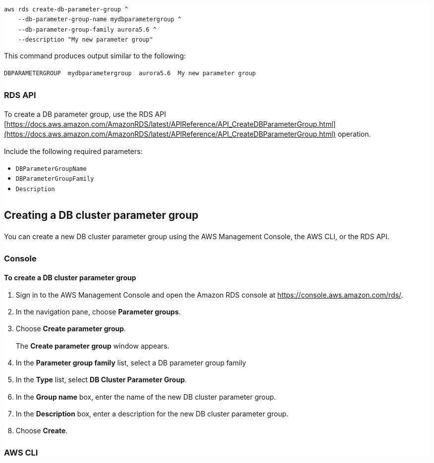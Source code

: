 ```
aws rds create-db-parameter-group ^
    --db-parameter-group-name mydbparametergroup ^
    --db-parameter-group-family aurora5.6 ^
    --description "My new parameter group"
```
This command produces output similar to the following:  

```
DBPARAMETERGROUP  mydbparametergroup  aurora5.6  My new parameter group					
```

### RDS API<a name="USER_WorkingWithParamGroups.Creating.API"></a>

To create a DB parameter group, use the RDS API [https://docs.aws.amazon.com/AmazonRDS/latest/APIReference/API_CreateDBParameterGroup.html](https://docs.aws.amazon.com/AmazonRDS/latest/APIReference/API_CreateDBParameterGroup.html) operation\.

Include the following required parameters:
+ `DBParameterGroupName`
+ `DBParameterGroupFamily`
+ `Description`

## Creating a DB cluster parameter group<a name="USER_WorkingWithParamGroups.CreatingCluster"></a>

You can create a new DB cluster parameter group using the AWS Management Console, the AWS CLI, or the RDS API\.

### Console<a name="USER_WorkingWithParamGroups.CreatingCluster.CON"></a>

**To create a DB cluster parameter group**

1. Sign in to the AWS Management Console and open the Amazon RDS console at [https://console\.aws\.amazon\.com/rds/](https://console.aws.amazon.com/rds/)\.

1. In the navigation pane, choose **Parameter groups**\.

1. Choose **Create parameter group**\.

   The **Create parameter group** window appears\.

1. In the **Parameter group family** list, select a DB parameter group family 

1. In the **Type** list, select **DB Cluster Parameter Group**\.

1. In the **Group name** box, enter the name of the new DB cluster parameter group\.

1. In the **Description** box, enter a description for the new DB cluster parameter group\.

1. Choose **Create**\.

### AWS CLI<a name="USER_WorkingWithParamGroups.CreatingCluster.CLI"></a>
